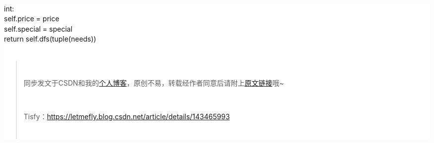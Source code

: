 <span class="token builtin">int</span><span class="token punctuation">:</span><br>        self<span class="token punctuation">.</span>price <span class="token operator">=</span> price<br>        self<span class="token punctuation">.</span>special <span class="token operator">=</span> special<br>        <span class="token keyword">return</span> self<span class="token punctuation">.</span>dfs<span class="token punctuation">(</span><span class="token builtin">tuple</span><span class="token punctuation">(</span>needs<span class="token punctuation">)</span><span class="token punctuation">)</span><br></code></pre> <br><blockquote> <br> <p>同步发文于CSDN和我的<a href="https://blog.letmefly.xyz/" rel="nofollow">个人博客</a>，原创不易，转载经作者同意后请附上<a href="https://blog.letmefly.xyz/2024/11/03/LeetCode%200638.%E5%A4%A7%E7%A4%BC%E5%8C%85/" rel="nofollow">原文链接</a>哦~</p> <br> <p>Tisfy：<a href="https://letmefly.blog.csdn.net/article/details/143465993" rel="nofollow">https://letmefly.blog.csdn.net/article/details/143465993</a></p> <br></blockquote>
